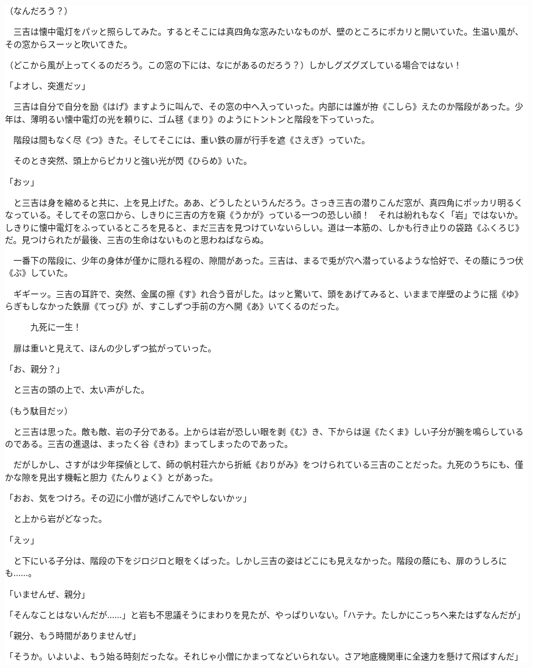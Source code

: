 



（なんだろう？）

　三吉は懐中電灯をパッと照らしてみた。するとそこには真四角な窓みたいなものが、壁のところにポカリと開いていた。生温い風が、その窓からスーッと吹いてきた。

（どこから風が上ってくるのだろう。この窓の下には、なにがあるのだろう？）しかしグズグズしている場合ではない！

「よオし、突進だッ」

　三吉は自分で自分を励《はげ》ますように叫んで、その窓の中へ入っていった。内部には誰が拵《こしら》えたのか階段があった。少年は、薄明るい懐中電灯の光を頼りに、ゴム毬《まり》のようにトントンと階段を下っていった。

　階段は間もなく尽《つ》きた。そしてそこには、重い鉄の扉が行手を遮《さえぎ》っていた。

　そのとき突然、頭上からピカリと強い光が閃《ひらめ》いた。

「おッ」

　と三吉は身を縮めると共に、上を見上げた。ああ、どうしたというんだろう。さっき三吉の潜りこんだ窓が、真四角にポッカリ明るくなっている。そしてその窓口から、しきりに三吉の方を窺《うかが》っている一つの恐しい顔！　それは紛れもなく「岩」ではないか。しきりに懐中電灯をふっているところを見ると、まだ三吉を見つけていないらしい。道は一本筋の、しかも行き止りの袋路《ふくろじ》だ。見つけられたが最後、三吉の生命はないものと思わねばならぬ。

　一番下の階段に、少年の身体が僅かに隠れる程の、隙間があった。三吉は、まるで兎が穴へ潜っているような恰好で、その蔭にうつ伏《ぶ》していた。

　ギギーッ。三吉の耳許で、突然、金属の擦《す》れ合う音がした。はッと驚いて、頭をあげてみると、いままで岸壁のように揺《ゆ》らぎもしなかった鉄扉《てっぴ》が、すこしずつ手前の方へ開《あ》いてくるのだった。





　　　九死に一生！





　扉は重いと見えて、ほんの少しずつ拡がっていった。

「お、親分？」

　と三吉の頭の上で、太い声がした。

（もう駄目だッ）

　と三吉は思った。敵も敵、岩の子分である。上からは岩が恐しい眼を剥《む》き、下からは逞《たくま》しい子分が腕を鳴らしているのである。三吉の進退は、まったく谷《きわ》まってしまったのであった。

　だがしかし、さすがは少年探偵として、師の帆村荘六から折紙《おりがみ》をつけられている三吉のことだった。九死のうちにも、僅かな隙を見出す機転と胆力《たんりょく》とがあった。

「おお、気をつけろ。その辺に小僧が逃げこんでやしないかッ」

　と上から岩がどなった。

「えッ」

　と下にいる子分は、階段の下をジロジロと眼をくばった。しかし三吉の姿はどこにも見えなかった。階段の蔭にも、扉のうしろにも……。

「いませんぜ、親分」

「そんなことはないんだが……」と岩も不思議そうにまわりを見たが、やっぱりいない。「ハテナ。たしかにこっちへ来たはずなんだが」

「親分、もう時間がありませんぜ」

「そうか。いよいよ、もう始る時刻だったな。それじゃ小僧にかまってなどいられない。さア地底機関車に全速力を懸けて飛ばすんだ」
